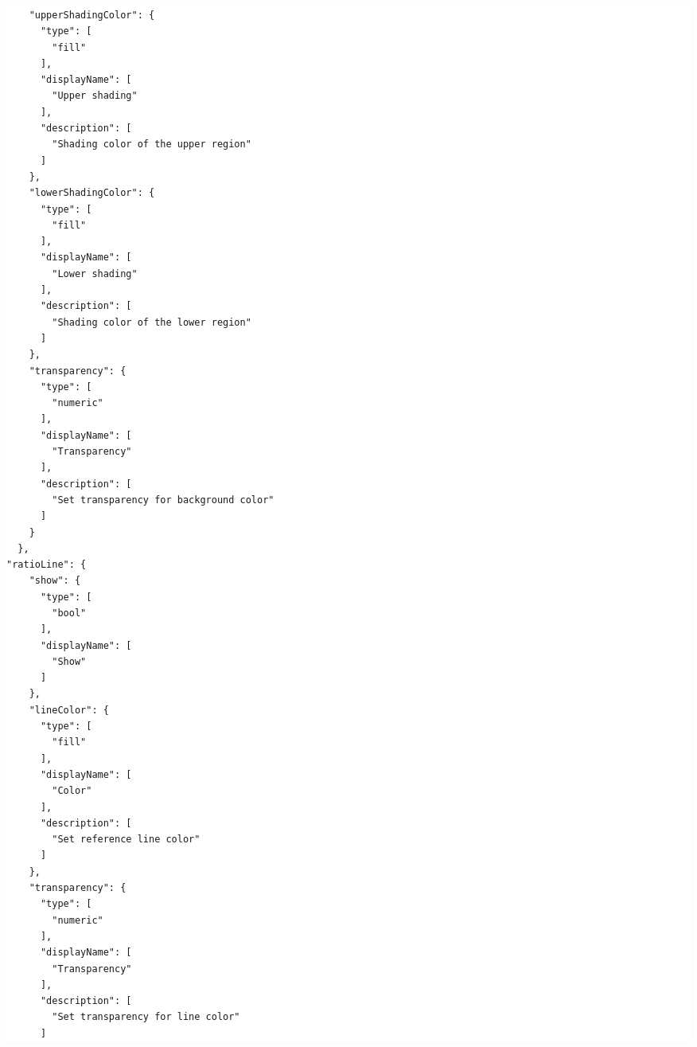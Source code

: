         "upperShadingColor": {
          "type": [
            "fill"
          ],
          "displayName": [
            "Upper shading"
          ],
          "description": [
            "Shading color of the upper region"
          ]
        },
        "lowerShadingColor": {
          "type": [
            "fill"
          ],
          "displayName": [
            "Lower shading"
          ],
          "description": [
            "Shading color of the lower region"
          ]
        },
        "transparency": {
          "type": [
            "numeric"
          ],
          "displayName": [
            "Transparency"
          ],
          "description": [
            "Set transparency for background color"
          ]
        }
      },
    "ratioLine": {
        "show": {
          "type": [
            "bool"
          ],
          "displayName": [
            "Show"
          ]
        },
        "lineColor": {
          "type": [
            "fill"
          ],
          "displayName": [
            "Color"
          ],
          "description": [
            "Set reference line color"
          ]
        },
        "transparency": {
          "type": [
            "numeric"
          ],
          "displayName": [
            "Transparency"
          ],
          "description": [
            "Set transparency for line color"
          ]